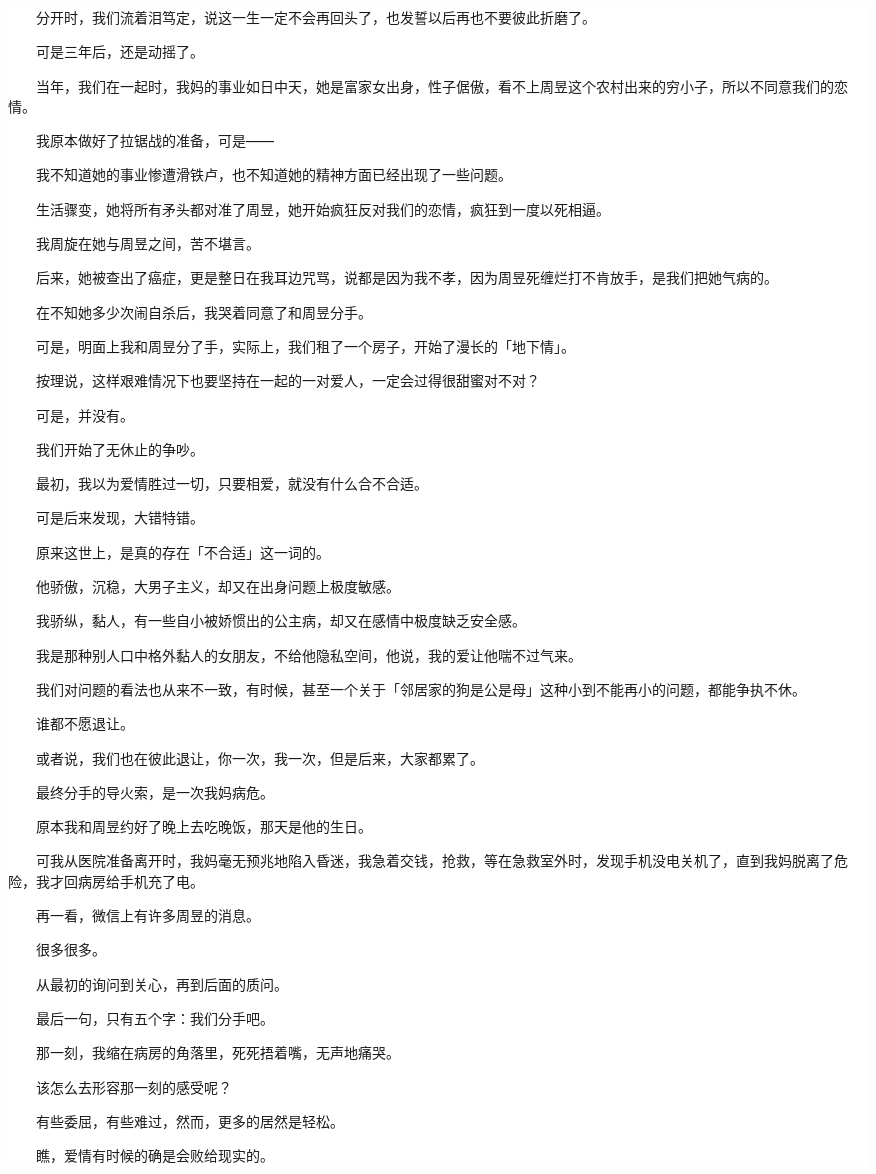 &emsp;&emsp;分开时，我们流着泪笃定，说这一生一定不会再回头了，也发誓以后再也不要彼此折磨了。  
  
&emsp;&emsp;可是三年后，还是动摇了。  
  
&emsp;&emsp;当年，我们在一起时，我妈的事业如日中天，她是富家女出身，性子倨傲，看不上周昱这个农村出来的穷小子，所以不同意我们的恋情。  
  
&emsp;&emsp;我原本做好了拉锯战的准备，可是——  
  
&emsp;&emsp;我不知道她的事业惨遭滑铁卢，也不知道她的精神方面已经出现了一些问题。  
  
&emsp;&emsp;生活骤变，她将所有矛头都对准了周昱，她开始疯狂反对我们的恋情，疯狂到一度以死相逼。  
  
&emsp;&emsp;我周旋在她与周昱之间，苦不堪言。  
  
&emsp;&emsp;后来，她被查出了癌症，更是整日在我耳边咒骂，说都是因为我不孝，因为周昱死缠烂打不肯放手，是我们把她气病的。  
  
&emsp;&emsp;在不知她多少次闹自杀后，我哭着同意了和周昱分手。  
  
&emsp;&emsp;可是，明面上我和周昱分了手，实际上，我们租了一个房子，开始了漫长的「地下情」。  
  
&emsp;&emsp;按理说，这样艰难情况下也要坚持在一起的一对爱人，一定会过得很甜蜜对不对？  
  
&emsp;&emsp;可是，并没有。  
  
&emsp;&emsp;我们开始了无休止的争吵。  
  
&emsp;&emsp;最初，我以为爱情胜过一切，只要相爱，就没有什么合不合适。  
  
&emsp;&emsp;可是后来发现，大错特错。  
  
&emsp;&emsp;原来这世上，是真的存在「不合适」这一词的。  
  
&emsp;&emsp;他骄傲，沉稳，大男子主义，却又在出身问题上极度敏感。  
  
&emsp;&emsp;我骄纵，黏人，有一些自小被娇惯出的公主病，却又在感情中极度缺乏安全感。  
  
&emsp;&emsp;我是那种别人口中格外黏人的女朋友，不给他隐私空间，他说，我的爱让他喘不过气来。  
  
&emsp;&emsp;我们对问题的看法也从来不一致，有时候，甚至一个关于「邻居家的狗是公是母」这种小到不能再小的问题，都能争执不休。  
  
&emsp;&emsp;谁都不愿退让。  
  
&emsp;&emsp;或者说，我们也在彼此退让，你一次，我一次，但是后来，大家都累了。  
  
&emsp;&emsp;最终分手的导火索，是一次我妈病危。  
  
&emsp;&emsp;原本我和周昱约好了晚上去吃晚饭，那天是他的生日。  
  
&emsp;&emsp;可我从医院准备离开时，我妈毫无预兆地陷入昏迷，我急着交钱，抢救，等在急救室外时，发现手机没电关机了，直到我妈脱离了危险，我才回病房给手机充了电。  
  
&emsp;&emsp;再一看，微信上有许多周昱的消息。  
  
&emsp;&emsp;很多很多。  
  
&emsp;&emsp;从最初的询问到关心，再到后面的质问。  
  
&emsp;&emsp;最后一句，只有五个字：我们分手吧。  
  
&emsp;&emsp;那一刻，我缩在病房的角落里，死死捂着嘴，无声地痛哭。  
  
&emsp;&emsp;该怎么去形容那一刻的感受呢？  
  
&emsp;&emsp;有些委屈，有些难过，然而，更多的居然是轻松。  
  
&emsp;&emsp;瞧，爱情有时候的确是会败给现实的。  
  